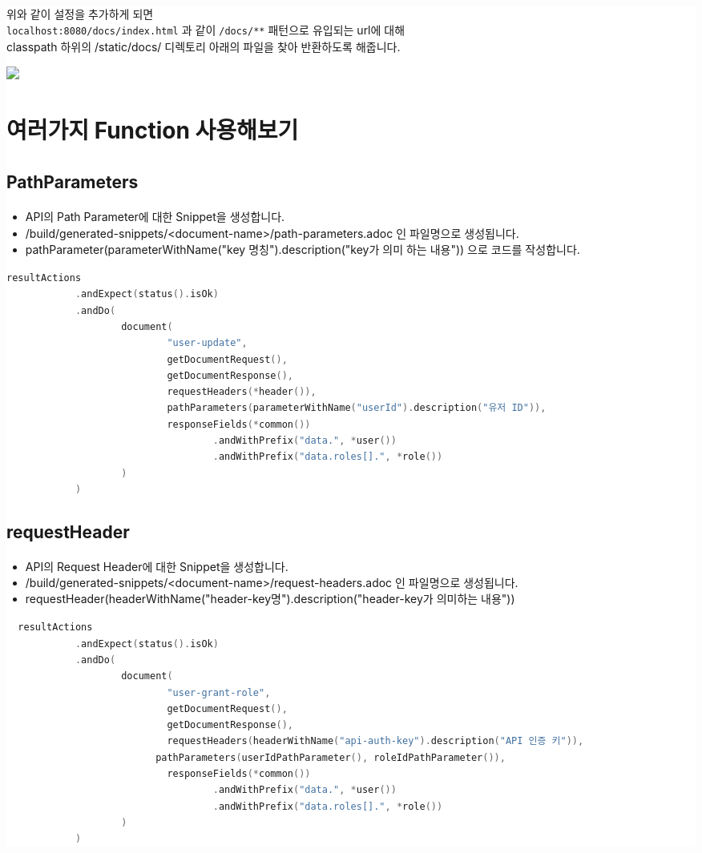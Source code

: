 위와 같이 설정을 추가하게 되면  
 `localhost:8080/docs/index.html`  과 같이 `/docs/**` 패턴으로 유입되는 url에 대해  
classpath 하위의 /static/docs/ 디렉토리 아래의 파일을 찾아 반환하도록 해줍니다.

![](./static-resource-path.png)

# 여러가지 Function 사용해보기

## PathParameters

* API의 Path Parameter에 대한 Snippet을 생성합니다. 
* /build/generated-snippets/\<document-name>/path-parameters.adoc 인 파일명으로 생성됩니다.
* pathParameter(parameterWithName("key 명칭").description("key가 의미 하는 내용")) 으로 코드를 작성합니다.

```kotlin
resultActions
            .andExpect(status().isOk)
            .andDo(
                    document(
                            "user-update",
                            getDocumentRequest(),
                            getDocumentResponse(),
                            requestHeaders(*header()),
                            pathParameters(parameterWithName("userId").description("유저 ID")),
                            responseFields(*common())
                                    .andWithPrefix("data.", *user())
                                    .andWithPrefix("data.roles[].", *role())
                    )
            )
```



## requestHeader

* API의 Request Header에 대한 Snippet을 생성합니다.
* /build/generated-snippets/\<document-name>/request-headers.adoc 인 파일명으로 생성됩니다.
* requestHeader(headerWithName("header-key명").description("header-key가 의미하는 내용"))

```kotlin
  resultActions
            .andExpect(status().isOk)
            .andDo(
                    document(
                            "user-grant-role",
                            getDocumentRequest(),
                            getDocumentResponse(),
                            requestHeaders(headerWithName("api-auth-key").description("API 인증 키")),
                      	  pathParameters(userIdPathParameter(), roleIdPathParameter()),
                            responseFields(*common())
                                    .andWithPrefix("data.", *user())
                                    .andWithPrefix("data.roles[].", *role())
                    )
            )
```
